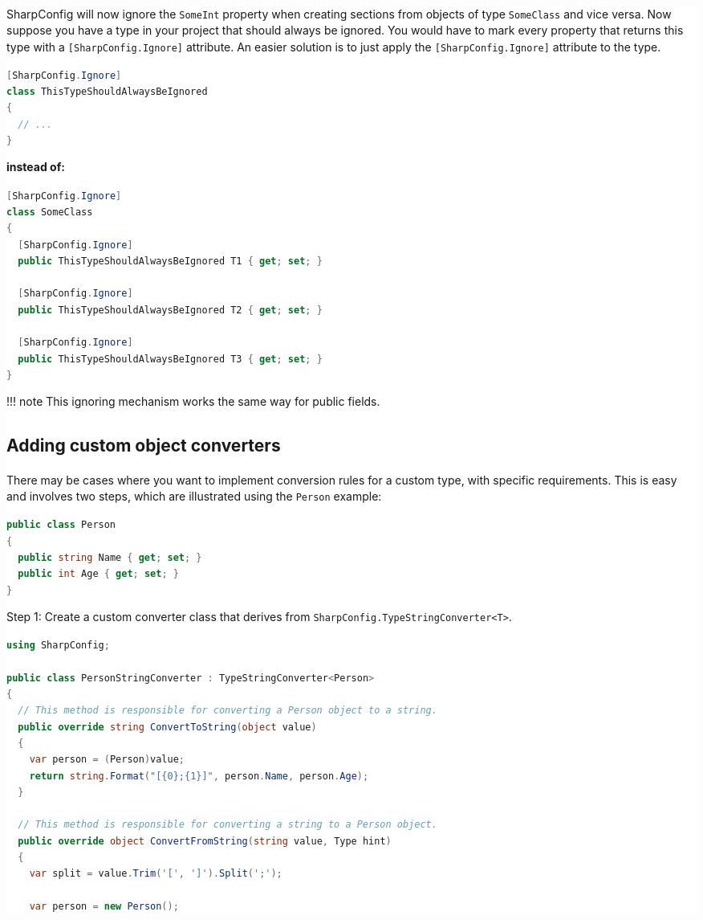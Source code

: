 SharpConfig will now ignore the `SomeInt` property when creating sections from objects of type
`SomeClass` and vice versa. Now suppose you have a type in your project that should always be ignored.
You would have to mark every property that returns this type with a `[SharpConfig.Ignore]`
attribute. An easier solution is to just apply the `[SharpConfig.Ignore]` attribute to the type.

```csharp title="Example" linenums="1"
[SharpConfig.Ignore]
class ThisTypeShouldAlwaysBeIgnored
{
  // ...
}
```

**instead of:**

```csharp title="Redundant attributes" linenums="1"
[SharpConfig.Ignore]
class SomeClass
{
  [SharpConfig.Ignore]
  public ThisTypeShouldAlwaysBeIgnored T1 { get; set; }

  [SharpConfig.Ignore]
  public ThisTypeShouldAlwaysBeIgnored T2 { get; set; }

  [SharpConfig.Ignore]
  public ThisTypeShouldAlwaysBeIgnored T3 { get; set; }
}
```

!!! note
    This ignoring mechanism works the same way for public fields.

## Adding custom object converters

There may be cases where you want to implement conversion rules for a custom type, with
specific requirements. This is easy and involves two steps, which are illustrated
using the `Person` example:

```csharp linenums="1"
public class Person
{
  public string Name { get; set; }
  public int Age { get; set; }
}
```

Step 1: Create a custom converter class that derives from `SharpConfig.TypeStringConverter<T>`.

```csharp title="Example" linenums="1"
using SharpConfig;

public class PersonStringConverter : TypeStringConverter<Person>
{
  // This method is responsible for converting a Person object to a string.
  public override string ConvertToString(object value)
  {
    var person = (Person)value;
    return string.Format("[{0};{1}]", person.Name, person.Age);
  }

  // This method is responsible for converting a string to a Person object.
  public override object ConvertFromString(string value, Type hint)
  {
    var split = value.Trim('[', ']').Split(';');

    var person = new Person();
```